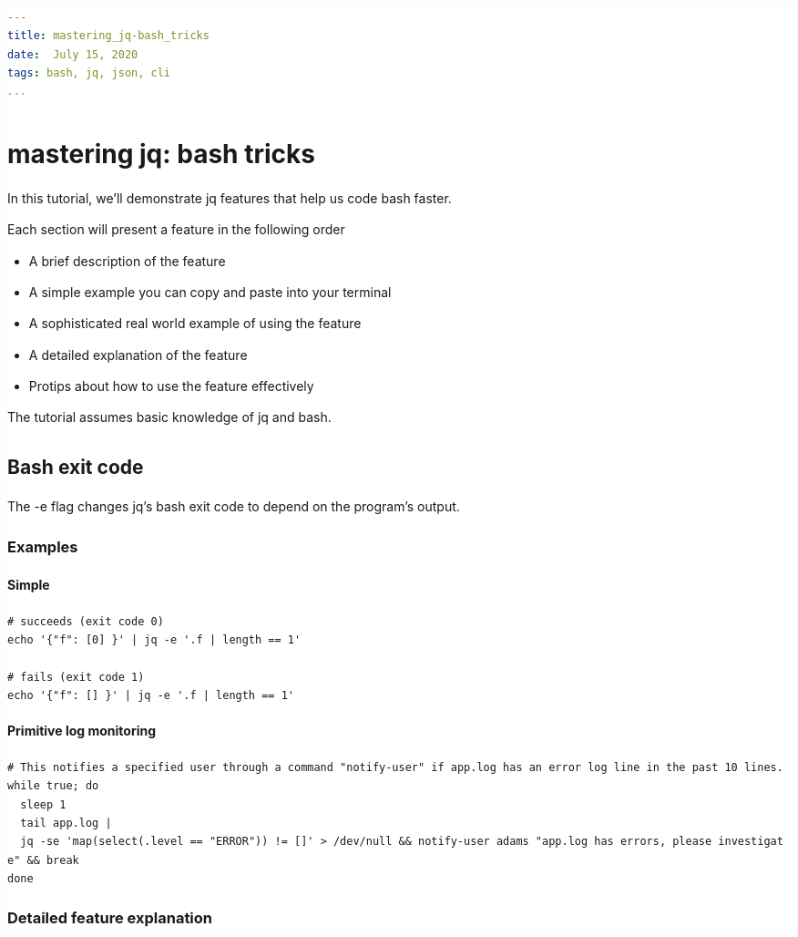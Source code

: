 ```yaml
---
title: mastering_jq-bash_tricks
date:  July 15, 2020
tags: bash, jq, json, cli
...
```

# mastering jq: bash tricks
In this tutorial, we’ll demonstrate jq features that help us code bash faster.

Each section will present a feature in the following order

*   A brief description of the feature
    
*   A simple example you can copy and paste into your terminal
    
*   A sophisticated real world example of using the feature
    
*   A detailed explanation of the feature
    
*   Protips about how to use the feature effectively
    

The tutorial assumes basic knowledge of jq and bash.

Bash exit code
--------------

The -e flag changes jq’s bash exit code to depend on the program’s output.

### Examples

#### Simple

```
# succeeds (exit code 0)
echo '{"f": [0] }' | jq -e '.f | length == 1'

# fails (exit code 1)
echo '{"f": [] }' | jq -e '.f | length == 1'
```

#### Primitive log monitoring

```
# This notifies a specified user through a command "notify-user" if app.log has an error log line in the past 10 lines.
while true; do
  sleep 1
  tail app.log |
  jq -se 'map(select(.level == "ERROR")) != []' > /dev/null && notify-user adams "app.log has errors, please investigate" && break
done
```

### Detailed feature explanation
